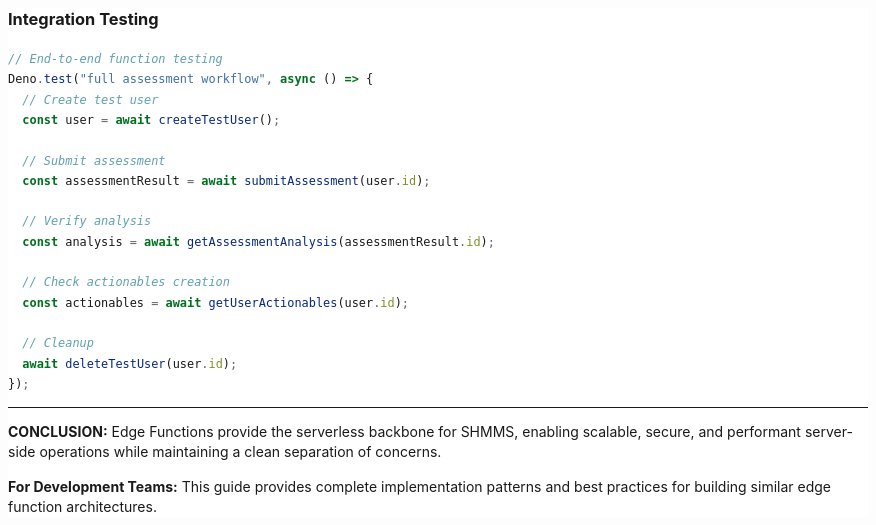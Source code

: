 
### Integration Testing
```typescript
// End-to-end function testing
Deno.test("full assessment workflow", async () => {
  // Create test user
  const user = await createTestUser();
  
  // Submit assessment
  const assessmentResult = await submitAssessment(user.id);
  
  // Verify analysis
  const analysis = await getAssessmentAnalysis(assessmentResult.id);
  
  // Check actionables creation
  const actionables = await getUserActionables(user.id);
  
  // Cleanup
  await deleteTestUser(user.id);
});
```

---

**CONCLUSION:** Edge Functions provide the serverless backbone for SHMMS, enabling scalable, secure, and performant server-side operations while maintaining a clean separation of concerns.

**For Development Teams:** This guide provides complete implementation patterns and best practices for building similar edge function architectures.